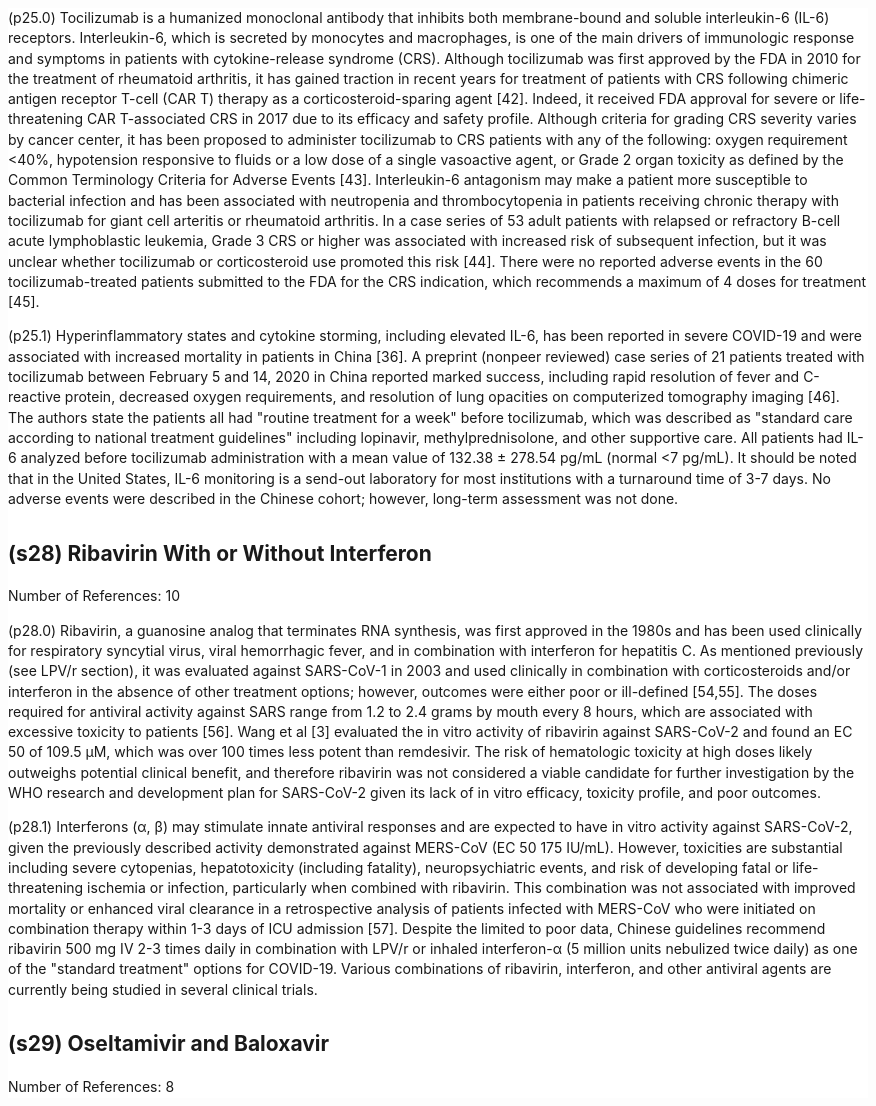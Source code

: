 (p25.0) Tocilizumab is a humanized monoclonal antibody that inhibits both membrane-bound and soluble interleukin-6 (IL-6) receptors. Interleukin-6, which is secreted by monocytes and macrophages, is one of the main drivers of immunologic response and symptoms in patients with cytokine-release syndrome (CRS). Although tocilizumab was first approved by the FDA in 2010 for the treatment of rheumatoid arthritis, it has gained traction in recent years for treatment of patients with CRS following chimeric antigen receptor T-cell (CAR T) therapy as a corticosteroid-sparing agent [42]. Indeed, it received FDA approval for severe or life-threatening CAR T-associated CRS in 2017 due to its efficacy and safety profile. Although criteria for grading CRS severity varies by cancer center, it has been proposed to administer tocilizumab to CRS patients with any of the following: oxygen requirement <40%, hypotension responsive to fluids or a low dose of a single vasoactive agent, or Grade 2 organ toxicity as defined by the Common Terminology Criteria for Adverse Events [43]. Interleukin-6 antagonism may make a patient more susceptible to bacterial infection and has been associated with neutropenia and thrombocytopenia in patients receiving chronic therapy with tocilizumab for giant cell arteritis or rheumatoid arthritis. In a case series of 53 adult patients with relapsed or refractory B-cell acute lymphoblastic leukemia, Grade 3 CRS or higher was associated with increased risk of subsequent infection, but it was unclear whether tocilizumab or corticosteroid use promoted this risk [44]. There were no reported adverse events in the 60 tocilizumab-treated patients submitted to the FDA for the CRS indication, which recommends a maximum of 4 doses for treatment [45].

(p25.1) Hyperinflammatory states and cytokine storming, including elevated IL-6, has been reported in severe COVID-19 and were associated with increased mortality in patients in China [36]. A preprint (nonpeer reviewed) case series of 21 patients treated with tocilizumab between February 5 and 14, 2020 in China reported marked success, including rapid resolution of fever and C-reactive protein, decreased oxygen requirements, and resolution of lung opacities on computerized tomography imaging [46]. The authors state the patients all had "routine treatment for a week" before tocilizumab, which was described as "standard care according to national treatment guidelines" including lopinavir, methylprednisolone, and other supportive care. All patients had IL-6 analyzed before tocilizumab administration with a mean value of 132.38 ± 278.54 pg/mL (normal <7 pg/mL). It should be noted that in the United States, IL-6 monitoring is a send-out laboratory for most institutions with a turnaround time of 3-7 days. No adverse events were described in the Chinese cohort; however, long-term assessment was not done.
## (s28) Ribavirin With or Without Interferon
Number of References: 10

(p28.0) Ribavirin, a guanosine analog that terminates RNA synthesis, was first approved in the 1980s and has been used clinically for respiratory syncytial virus, viral hemorrhagic fever, and in combination with interferon for hepatitis C. As mentioned previously (see LPV/r section), it was evaluated against SARS-CoV-1 in 2003 and used clinically in combination with corticosteroids and/or interferon in the absence of other treatment options; however, outcomes were either poor or ill-defined [54,55]. The doses required for antiviral activity against SARS range from 1.2 to 2.4 grams by mouth every 8 hours, which are associated with excessive toxicity to patients [56]. Wang et al [3] evaluated the in vitro activity of ribavirin against SARS-CoV-2 and found an EC 50 of 109.5 µM, which was over 100 times less potent than remdesivir. The risk of hematologic toxicity at high doses likely outweighs potential clinical benefit, and therefore ribavirin was not considered a viable candidate for further investigation by the WHO research and development plan for SARS-CoV-2 given its lack of in vitro efficacy, toxicity profile, and poor outcomes.

(p28.1) Interferons (α, β) may stimulate innate antiviral responses and are expected to have in vitro activity against SARS-CoV-2, given the previously described activity demonstrated against MERS-CoV (EC 50 175 IU/mL). However, toxicities are substantial including severe cytopenias, hepatotoxicity (including fatality), neuropsychiatric events, and risk of developing fatal or life-threatening ischemia or infection, particularly when combined with ribavirin. This combination was not associated with improved mortality or enhanced viral clearance in a retrospective analysis of patients infected with MERS-CoV who were initiated on combination therapy within 1-3 days of ICU admission [57]. Despite the limited to poor data, Chinese guidelines recommend ribavirin 500 mg IV 2-3 times daily in combination with LPV/r or inhaled interferon-α (5 million units nebulized twice daily) as one of the "standard treatment" options for COVID-19. Various combinations of ribavirin, interferon, and other antiviral agents are currently being studied in several clinical trials.
## (s29) Oseltamivir and Baloxavir
Number of References: 8
